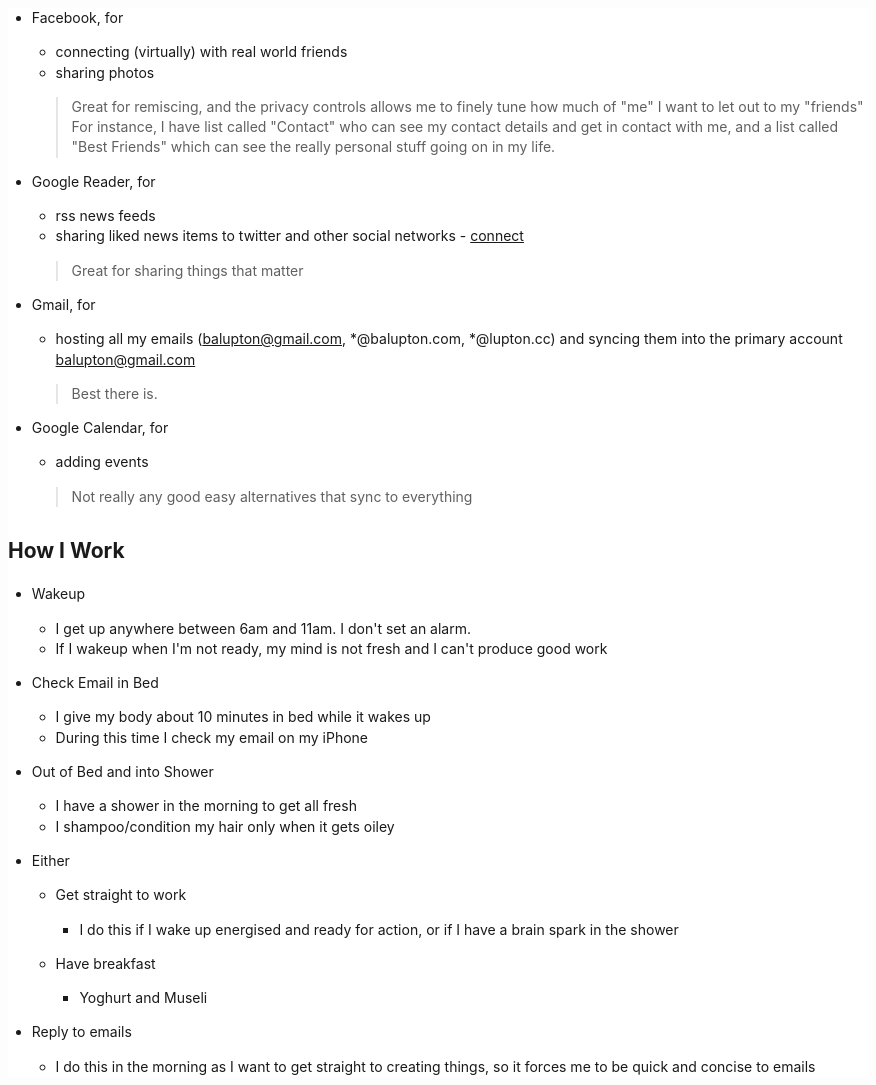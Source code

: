 
- Facebook, for
	- connecting (virtually) with  real world friends
	- sharing photos
	> Great for remiscing, and the privacy controls allows me to finely tune how much of "me" I want to let out to my "friends"
	> For instance, I have list called "Contact" who can see my contact details and get in contact with me, and a list called "Best Friends" which can see the really personal stuff going on in my life.


- Google Reader, for
	- rss news feeds
	- sharing liked news items to twitter and other social networks - [connect](https://profiles.google.com/u/0/balupton/buzz)
	> Great for sharing things that matter


- Gmail, for
	- hosting all my emails (balupton@gmail.com, *@balupton.com, *@lupton.cc) and syncing them into the primary account balupton@gmail.com
	> Best there is.


- Google Calendar, for
	- adding events
	> Not really any good easy alternatives that sync to everything




## How I Work

- Wakeup

	- I get up anywhere between 6am and 11am. I don't set an alarm.
	- If I wakeup when I'm not ready, my mind is not fresh and I can't produce good work

- Check Email in Bed

	- I give my body about 10 minutes in bed while it wakes up
	- During this time I check my email on my iPhone

- Out of Bed and into Shower

	- I have a shower in the morning to get all fresh
	- I shampoo/condition my hair only when it gets oiley

- Either

	- Get straight to work

		- I do this if I wake up energised and ready for action, or if I have a brain spark in the shower
	
	- Have breakfast

		- Yoghurt and Museli

- Reply to emails

	- I do this in the morning as I want to get straight to creating things, so it forces me to be quick and concise to emails
